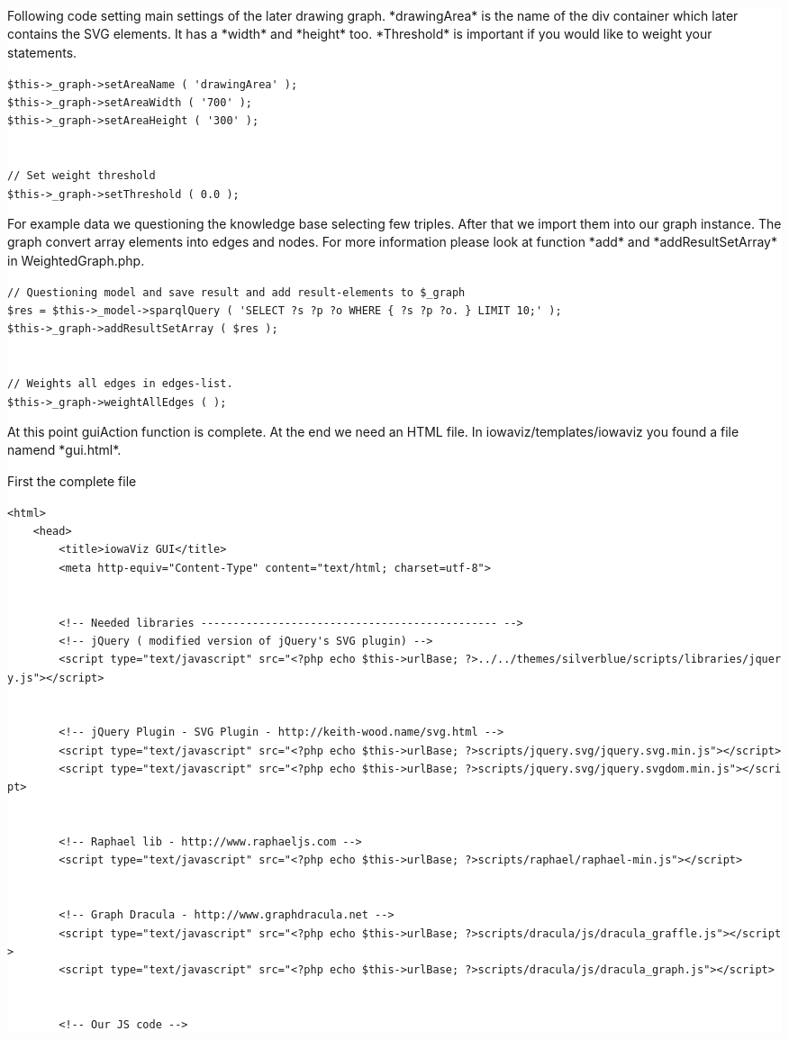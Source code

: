 Following code setting main settings of the later drawing graph. \*drawingArea\* is the name of the div container which later contains the SVG elements. It has a \*width\* and \*height\* too. \*Threshold\* is important if you would like to weight your statements.

```
$this->_graph->setAreaName ( 'drawingArea' );
$this->_graph->setAreaWidth ( '700' );
$this->_graph->setAreaHeight ( '300' );
    
    
// Set weight threshold
$this->_graph->setThreshold ( 0.0 );
```

For example data we questioning the knowledge base selecting few triples. After that we import them into our graph instance. The graph convert array elements into edges and nodes. For more information please look at function \*add\* and \*addResultSetArray\* in WeightedGraph.php.

```
// Questioning model and save result and add result-elements to $_graph
$res = $this->_model->sparqlQuery ( 'SELECT ?s ?p ?o WHERE { ?s ?p ?o. } LIMIT 10;' );
$this->_graph->addResultSetArray ( $res );
            
            
// Weights all edges in edges-list.
$this->_graph->weightAllEdges ( );
```

At this point guiAction function is complete. At the end we need an HTML file. In iowaviz/templates/iowaviz you found a file namend \*gui.html\*.

First the complete file

```
<html>
    <head>
        <title>iowaViz GUI</title>
        <meta http-equiv="Content-Type" content="text/html; charset=utf-8">
        
        
        <!-- Needed libraries ---------------------------------------------- -->
        <!-- jQuery ( modified version of jQuery's SVG plugin) -->
        <script type="text/javascript" src="<?php echo $this->urlBase; ?>../../themes/silverblue/scripts/libraries/jquery.js"></script>
        
        
        <!-- jQuery Plugin - SVG Plugin - http://keith-wood.name/svg.html -->
        <script type="text/javascript" src="<?php echo $this->urlBase; ?>scripts/jquery.svg/jquery.svg.min.js"></script>
        <script type="text/javascript" src="<?php echo $this->urlBase; ?>scripts/jquery.svg/jquery.svgdom.min.js"></script>
        
        
        <!-- Raphael lib - http://www.raphaeljs.com -->
        <script type="text/javascript" src="<?php echo $this->urlBase; ?>scripts/raphael/raphael-min.js"></script>
        
        
        <!-- Graph Dracula - http://www.graphdracula.net -->
        <script type="text/javascript" src="<?php echo $this->urlBase; ?>scripts/dracula/js/dracula_graffle.js"></script>
        <script type="text/javascript" src="<?php echo $this->urlBase; ?>scripts/dracula/js/dracula_graph.js"></script>
                
                
        <!-- Our JS code -->
```